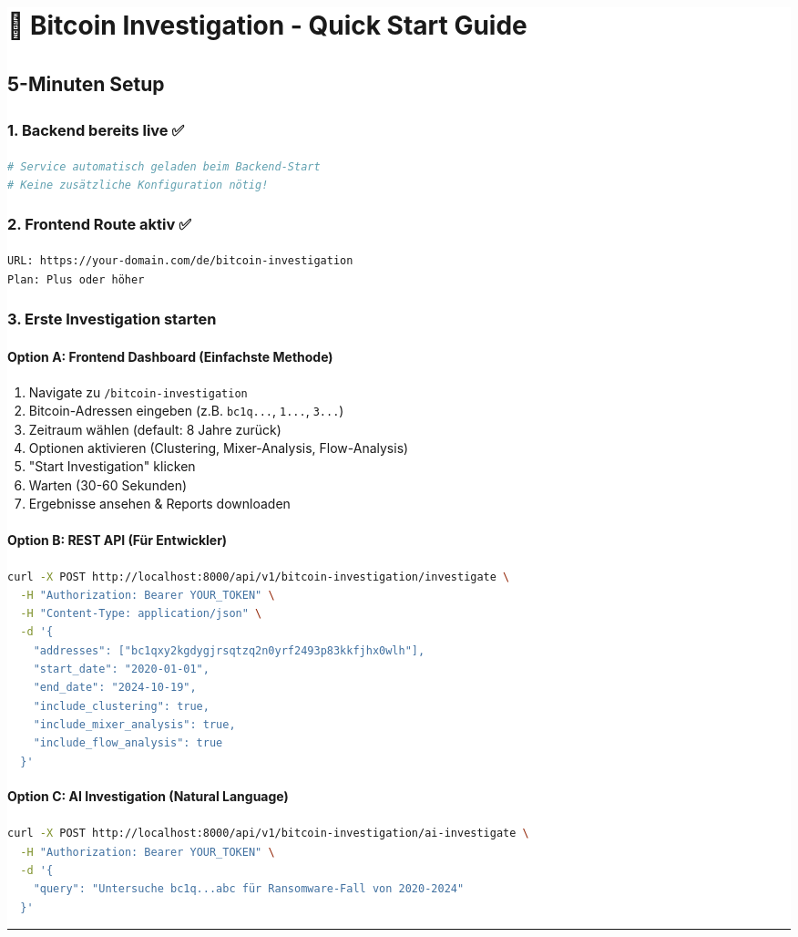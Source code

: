 # 🚀 Bitcoin Investigation - Quick Start Guide

## 5-Minuten Setup

### 1. Backend bereits live ✅
```bash
# Service automatisch geladen beim Backend-Start
# Keine zusätzliche Konfiguration nötig!
```

### 2. Frontend Route aktiv ✅
```
URL: https://your-domain.com/de/bitcoin-investigation
Plan: Plus oder höher
```

### 3. Erste Investigation starten

#### Option A: Frontend Dashboard (Einfachste Methode)
1. Navigate zu `/bitcoin-investigation`
2. Bitcoin-Adressen eingeben (z.B. `bc1q...`, `1...`, `3...`)
3. Zeitraum wählen (default: 8 Jahre zurück)
4. Optionen aktivieren (Clustering, Mixer-Analysis, Flow-Analysis)
5. "Start Investigation" klicken
6. Warten (30-60 Sekunden)
7. Ergebnisse ansehen & Reports downloaden

#### Option B: REST API (Für Entwickler)
```bash
curl -X POST http://localhost:8000/api/v1/bitcoin-investigation/investigate \
  -H "Authorization: Bearer YOUR_TOKEN" \
  -H "Content-Type: application/json" \
  -d '{
    "addresses": ["bc1qxy2kgdygjrsqtzq2n0yrf2493p83kkfjhx0wlh"],
    "start_date": "2020-01-01",
    "end_date": "2024-10-19",
    "include_clustering": true,
    "include_mixer_analysis": true,
    "include_flow_analysis": true
  }'
```

#### Option C: AI Investigation (Natural Language)
```bash
curl -X POST http://localhost:8000/api/v1/bitcoin-investigation/ai-investigate \
  -H "Authorization: Bearer YOUR_TOKEN" \
  -d '{
    "query": "Untersuche bc1q...abc für Ransomware-Fall von 2020-2024"
  }'
```

---